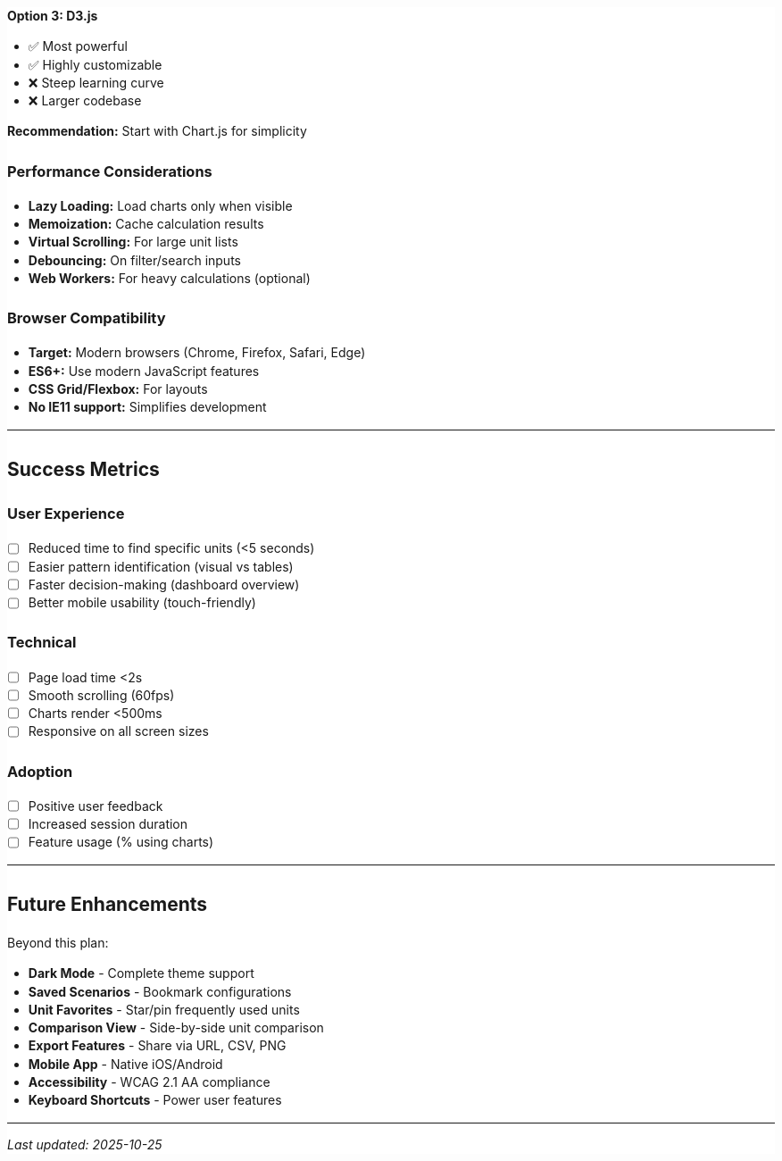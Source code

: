 **Option 3: D3.js**
- ✅ Most powerful
- ✅ Highly customizable
- ❌ Steep learning curve
- ❌ Larger codebase

**Recommendation:** Start with Chart.js for simplicity

### Performance Considerations

- **Lazy Loading:** Load charts only when visible
- **Memoization:** Cache calculation results
- **Virtual Scrolling:** For large unit lists
- **Debouncing:** On filter/search inputs
- **Web Workers:** For heavy calculations (optional)

### Browser Compatibility

- **Target:** Modern browsers (Chrome, Firefox, Safari, Edge)
- **ES6+:** Use modern JavaScript features
- **CSS Grid/Flexbox:** For layouts
- **No IE11 support:** Simplifies development

---

## Success Metrics

### User Experience
- [ ] Reduced time to find specific units (<5 seconds)
- [ ] Easier pattern identification (visual vs tables)
- [ ] Faster decision-making (dashboard overview)
- [ ] Better mobile usability (touch-friendly)

### Technical
- [ ] Page load time <2s
- [ ] Smooth scrolling (60fps)
- [ ] Charts render <500ms
- [ ] Responsive on all screen sizes

### Adoption
- [ ] Positive user feedback
- [ ] Increased session duration
- [ ] Feature usage (% using charts)

---

## Future Enhancements

Beyond this plan:
- **Dark Mode** - Complete theme support
- **Saved Scenarios** - Bookmark configurations
- **Unit Favorites** - Star/pin frequently used units
- **Comparison View** - Side-by-side unit comparison
- **Export Features** - Share via URL, CSV, PNG
- **Mobile App** - Native iOS/Android
- **Accessibility** - WCAG 2.1 AA compliance
- **Keyboard Shortcuts** - Power user features

---

*Last updated: 2025-10-25*
